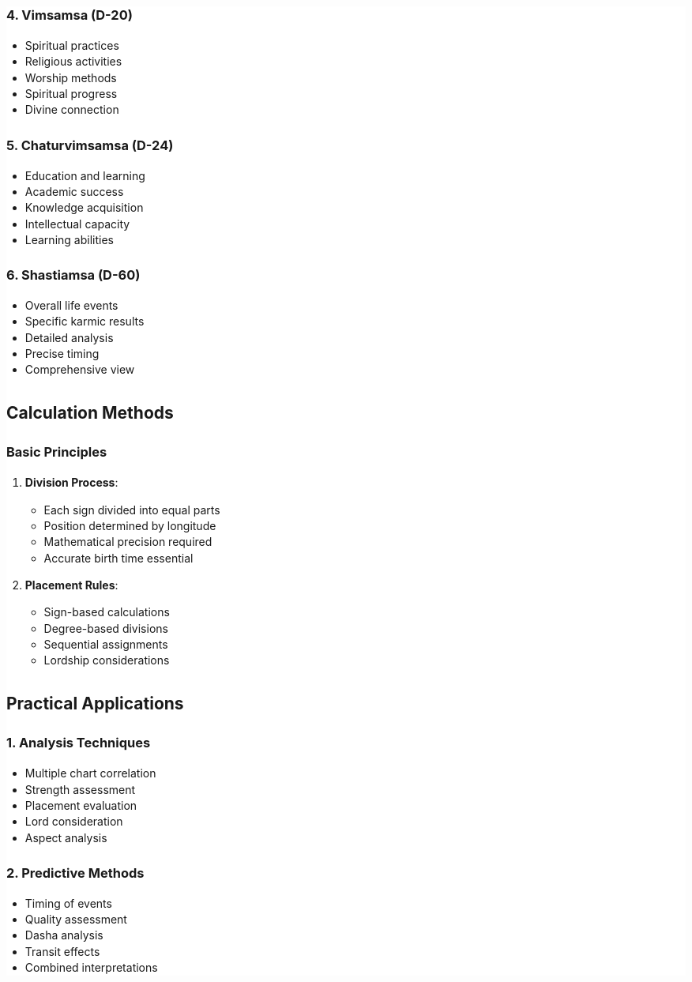 ### 4. Vimsamsa (D-20)
- Spiritual practices
- Religious activities
- Worship methods
- Spiritual progress
- Divine connection

### 5. Chaturvimsamsa (D-24)
- Education and learning
- Academic success
- Knowledge acquisition
- Intellectual capacity
- Learning abilities

### 6. Shastiamsa (D-60)
- Overall life events
- Specific karmic results
- Detailed analysis
- Precise timing
- Comprehensive view

## Calculation Methods

### Basic Principles
1. **Division Process**:
   - Each sign divided into equal parts
   - Position determined by longitude
   - Mathematical precision required
   - Accurate birth time essential

2. **Placement Rules**:
   - Sign-based calculations
   - Degree-based divisions
   - Sequential assignments
   - Lordship considerations

## Practical Applications

### 1. Analysis Techniques
- Multiple chart correlation
- Strength assessment
- Placement evaluation
- Lord consideration
- Aspect analysis

### 2. Predictive Methods
- Timing of events
- Quality assessment
- Dasha analysis
- Transit effects
- Combined interpretations
